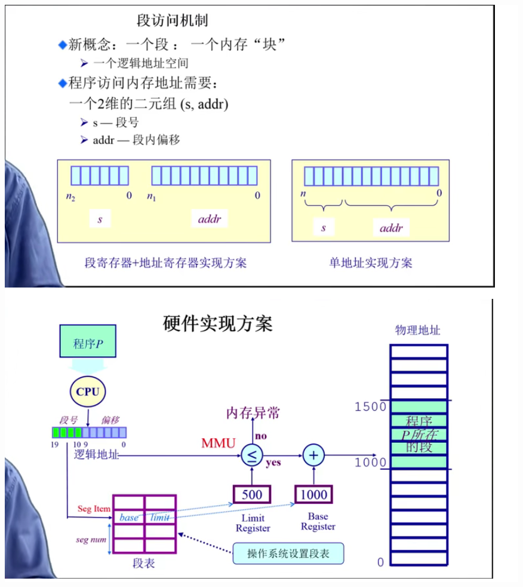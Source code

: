 ![image-20210903203822554](《操作系统》.assets/image-20210903203822554.png)

![image-20210903204001037](《操作系统》.assets/image-20210903204001037.png)
